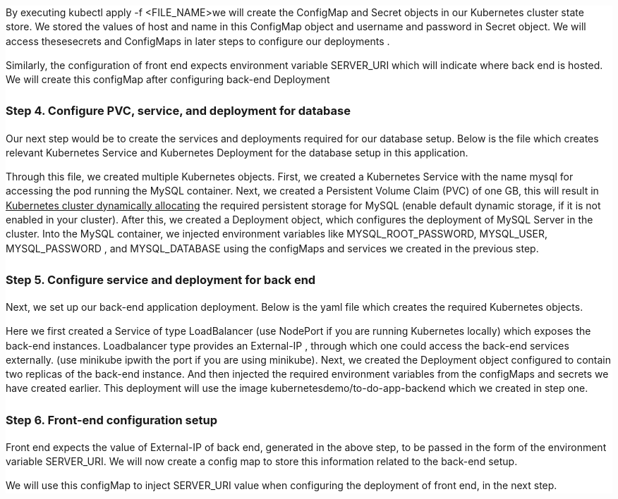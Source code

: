 <iframe src="https://medium.com/media/b9561f5559a89ec54c618ff2ff78d95d" frameborder=0></iframe>

<iframe src="https://medium.com/media/0b4567c3b14c11207becf33cc39b2195" frameborder=0></iframe>

By executing kubectl apply -f <FILE_NAME>we will create the ConfigMap and Secret objects in our Kubernetes cluster state store. We stored the values of host and name in this ConfigMap object and username and password in Secret object. We will access thesesecrets and ConfigMaps in later steps to configure our deployments .

Similarly, the configuration of front end expects environment variable SERVER_URI which will indicate where back end is hosted. We will create this configMap after configuring back-end Deployment

### Step 4. Configure PVC, service, and deployment for database

Our next step would be to create the services and deployments required for our database setup. Below is the file which creates relevant Kubernetes Service and Kubernetes Deployment for the database setup in this application.

<iframe src="https://medium.com/media/e5f7cfd369d40c7b0ca6e466847c9057" frameborder=0></iframe>

Through this file, we created multiple Kubernetes objects. First, we created a Kubernetes Service with the name mysql for accessing the pod running the MySQL container. Next, we created a Persistent Volume Claim (PVC) of one GB, this will result in [Kubernetes cluster dynamically allocating](https://kubernetes.io/docs/concepts/storage/dynamic-provisioning/) the required persistent storage for MySQL (enable default dynamic storage, if it is not enabled in your cluster). After this, we created a Deployment object, which configures the deployment of MySQL Server in the cluster. Into the MySQL container, we injected environment variables like MYSQL_ROOT_PASSWORD, MYSQL_USER, MYSQL_PASSWORD , and MYSQL_DATABASE using the configMaps and services we created in the previous step.

### Step 5. Configure service and deployment for back end

Next, we set up our back-end application deployment. Below is the yaml file which creates the required Kubernetes objects.

<iframe src="https://medium.com/media/9dd3f844eb39659459f9df2337fcddcf" frameborder=0></iframe>

Here we first created a Service of type LoadBalancer (use NodePort if you are running Kubernetes locally) which exposes the back-end instances. Loadbalancer type provides an External-IP , through which one could access the back-end services externally. (use minikube ipwith the port if you are using minikube). Next, we created the Deployment object configured to contain two replicas of the back-end instance. And then injected the required environment variables from the configMaps and secrets we have created earlier. This deployment will use the image kubernetesdemo/to-do-app-backend which we created in step one.

### Step 6. Front-end configuration setup

Front end expects the value of External-IP of back end, generated in the above step, to be passed in the form of the environment variable SERVER_URI. We will now create a config map to store this information related to the back-end setup.

<iframe src="https://medium.com/media/156d47099d7b8370d6abb4d0249d2d64" frameborder=0></iframe>

We will use this configMap to inject SERVER_URI value when configuring the deployment of front end, in the next step.

